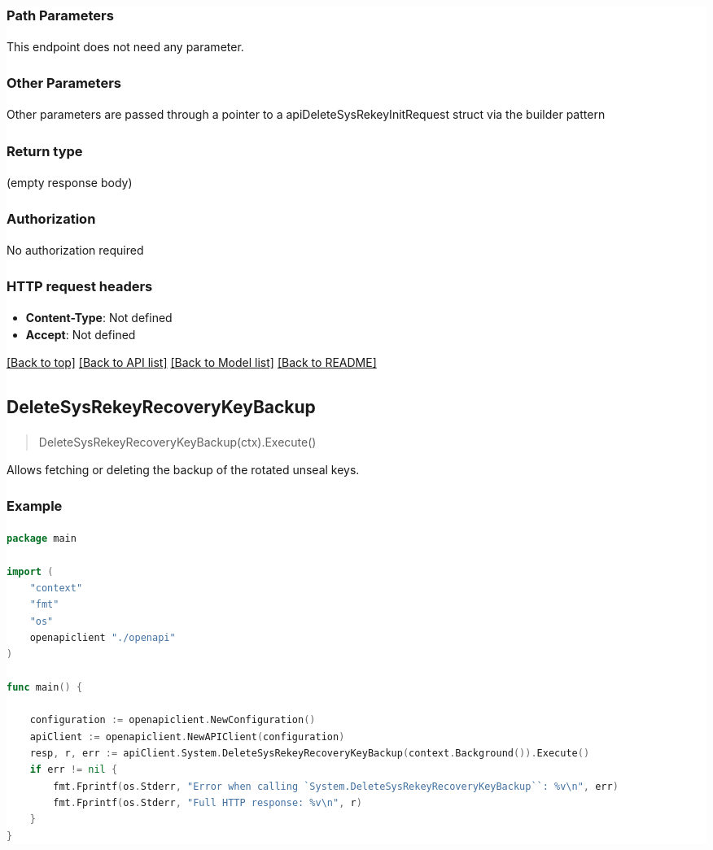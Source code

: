 ### Path Parameters

This endpoint does not need any parameter.

### Other Parameters

Other parameters are passed through a pointer to a apiDeleteSysRekeyInitRequest struct via the builder pattern


### Return type

 (empty response body)

### Authorization

No authorization required

### HTTP request headers

- **Content-Type**: Not defined
- **Accept**: Not defined

[[Back to top]](#) [[Back to API list]](../README.md#documentation-for-api-endpoints)
[[Back to Model list]](../README.md#documentation-for-models)
[[Back to README]](../README.md)


## DeleteSysRekeyRecoveryKeyBackup

> DeleteSysRekeyRecoveryKeyBackup(ctx).Execute()

Allows fetching or deleting the backup of the rotated unseal keys.

### Example

```go
package main

import (
    "context"
    "fmt"
    "os"
    openapiclient "./openapi"
)

func main() {

    configuration := openapiclient.NewConfiguration()
    apiClient := openapiclient.NewAPIClient(configuration)
    resp, r, err := apiClient.System.DeleteSysRekeyRecoveryKeyBackup(context.Background()).Execute()
    if err != nil {
        fmt.Fprintf(os.Stderr, "Error when calling `System.DeleteSysRekeyRecoveryKeyBackup``: %v\n", err)
        fmt.Fprintf(os.Stderr, "Full HTTP response: %v\n", r)
    }
}
```
